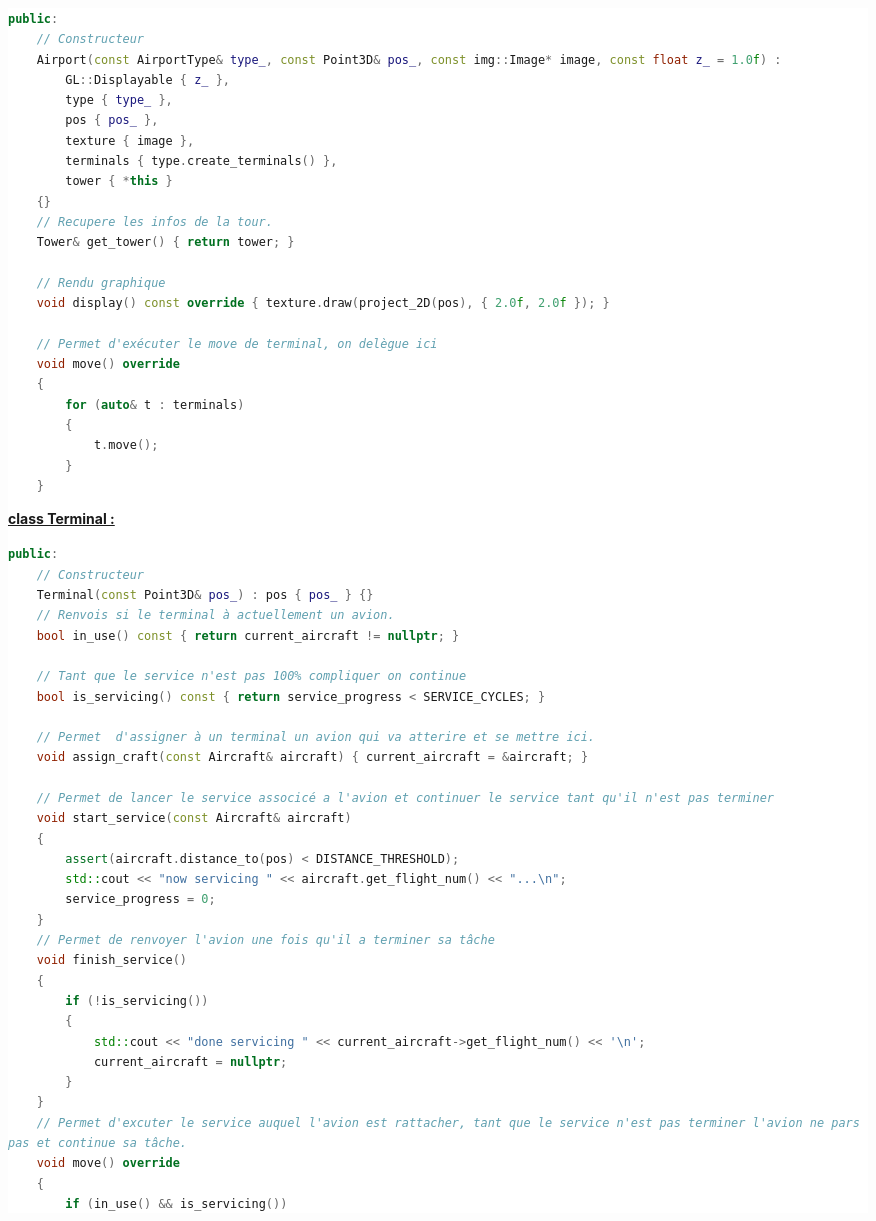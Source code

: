 ```c++
public:
    // Constructeur
    Airport(const AirportType& type_, const Point3D& pos_, const img::Image* image, const float z_ = 1.0f) :
        GL::Displayable { z_ },
        type { type_ },
        pos { pos_ },
        texture { image },
        terminals { type.create_terminals() },
        tower { *this }
    {}
    // Recupere les infos de la tour.
    Tower& get_tower() { return tower; }

    // Rendu graphique
    void display() const override { texture.draw(project_2D(pos), { 2.0f, 2.0f }); }

    // Permet d'exécuter le move de terminal, on delègue ici
    void move() override
    {
        for (auto& t : terminals)
        {
            t.move();
        }
    }
```

<u>**class Terminal :**</u>

```c++
public:
    // Constructeur
    Terminal(const Point3D& pos_) : pos { pos_ } {}
    // Renvois si le terminal à actuellement un avion.
    bool in_use() const { return current_aircraft != nullptr; }

    // Tant que le service n'est pas 100% compliquer on continue 
    bool is_servicing() const { return service_progress < SERVICE_CYCLES; }

    // Permet  d'assigner à un terminal un avion qui va atterire et se mettre ici.
    void assign_craft(const Aircraft& aircraft) { current_aircraft = &aircraft; }

    // Permet de lancer le service associcé a l'avion et continuer le service tant qu'il n'est pas terminer
    void start_service(const Aircraft& aircraft)
    {
        assert(aircraft.distance_to(pos) < DISTANCE_THRESHOLD);
        std::cout << "now servicing " << aircraft.get_flight_num() << "...\n";
        service_progress = 0;
    }
    // Permet de renvoyer l'avion une fois qu'il a terminer sa tâche
    void finish_service()
    {
        if (!is_servicing())
        {
            std::cout << "done servicing " << current_aircraft->get_flight_num() << '\n';
            current_aircraft = nullptr;
        }
    }
    // Permet d'excuter le service auquel l'avion est rattacher, tant que le service n'est pas terminer l'avion ne pars pas et continue sa tâche. 
    void move() override
    {
        if (in_use() && is_servicing())
```